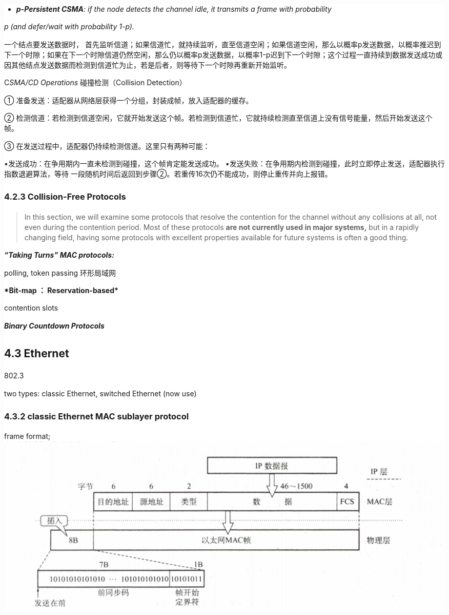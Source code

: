 - ***p-Persistent CSMA**: if the node detects the channel idle, it transmits a frame with probability*

*p (and defer/wait with probability 1-p).*

一个结点要发送数据时， 首先监听信道；如果信道忙，就持续监听，直至信道空闲；如果信道空闲，那么以概率p发送数据，以概率推迟到下一个时隙；如果在下一个时隙信道仍然空闲，那么仍以概率p发送数据，以概率1-p迟到下一个时隙；这个过程一直持续到数据发送成功或因其他结点发送数据而检测到信道忙为止，若是后者，则等待下一个时隙再重新开始监听。

C*SMA/CD Operations* 碰撞检测（Collision Detection）

① 准备发送：适配器从网络层获得一个分组，封装成帧，放入适配器的缓存。

② 检测信道：若检测到信道空闲，它就开始发送这个帧。若检测到信道忙，它就持续检测直至信道上没有信号能量，然后开始发送这个帧。

③ 在发送过程中，适配器仍持续检测信道。这里只有两种可能：

•发送成功：在争用期内一直未检测到碰撞，这个帧肯定能发送成功。 •发送失败：在争用期内检测到碰撞，此时立即停止发送，适配器执行指数退避算法，等待 一段随机时间后返回到步骤②。若重传16次仍不能成功，则停止重传并向上报错。

### **4.2.3 Collision-Free Protocols**

> In this section, we will examine some protocols that resolve the contention for the channel without any collisions at all, not even during the contention period. Most of these protocols **are not currently used in major systems,** but in a rapidly changing field, having some protocols with excellent properties available for future systems is often a good thing.

***“Taking Turns” MAC protocols:***

polling, token passing  环形局域网

****\*Bit-map  ： Reservation-based\*****

contention slots

***Binary Countdown Protocols***

## 4.3 Ethernet



802.3

two types: classic Ethernet, switched Ethernet (now use)

### 4.3.2 classic Ethernet MAC sublayer protocol

frame format;![image-20240109013520073](计网复习知识点大纲.assets/image-20240109013520073.png)
